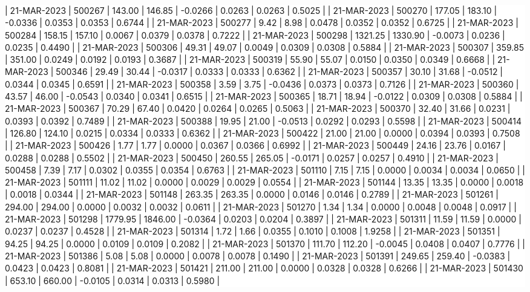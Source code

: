 | 21-MAR-2023 | 500267 | 143.00 | 146.85 | -0.0266 | 0.0263 | 0.0263 | 0.5025 |
| 21-MAR-2023 | 500270 | 177.05 | 183.10 | -0.0336 | 0.0353 | 0.0353 | 0.6744 |
| 21-MAR-2023 | 500277 | 9.42 | 8.98 | 0.0478 | 0.0352 | 0.0352 | 0.6725 |
| 21-MAR-2023 | 500284 | 158.15 | 157.10 | 0.0067 | 0.0379 | 0.0378 | 0.7222 |
| 21-MAR-2023 | 500298 | 1321.25 | 1330.90 | -0.0073 | 0.0236 | 0.0235 | 0.4490 |
| 21-MAR-2023 | 500306 | 49.31 | 49.07 | 0.0049 | 0.0309 | 0.0308 | 0.5884 |
| 21-MAR-2023 | 500307 | 359.85 | 351.00 | 0.0249 | 0.0192 | 0.0193 | 0.3687 |
| 21-MAR-2023 | 500319 | 55.90 | 55.07 | 0.0150 | 0.0350 | 0.0349 | 0.6668 |
| 21-MAR-2023 | 500346 | 29.49 | 30.44 | -0.0317 | 0.0333 | 0.0333 | 0.6362 |
| 21-MAR-2023 | 500357 | 30.10 | 31.68 | -0.0512 | 0.0344 | 0.0345 | 0.6591 |
| 21-MAR-2023 | 500358 | 3.59 | 3.75 | -0.0436 | 0.0373 | 0.0373 | 0.7126 |
| 21-MAR-2023 | 500360 | 43.57 | 46.00 | -0.0543 | 0.0340 | 0.0341 | 0.6515 |
| 21-MAR-2023 | 500365 | 18.71 | 18.94 | -0.0122 | 0.0309 | 0.0308 | 0.5884 |
| 21-MAR-2023 | 500367 | 70.29 | 67.40 | 0.0420 | 0.0264 | 0.0265 | 0.5063 |
| 21-MAR-2023 | 500370 | 32.40 | 31.66 | 0.0231 | 0.0393 | 0.0392 | 0.7489 |
| 21-MAR-2023 | 500388 | 19.95 | 21.00 | -0.0513 | 0.0292 | 0.0293 | 0.5598 |
| 21-MAR-2023 | 500414 | 126.80 | 124.10 | 0.0215 | 0.0334 | 0.0333 | 0.6362 |
| 21-MAR-2023 | 500422 | 21.00 | 21.00 | 0.0000 | 0.0394 | 0.0393 | 0.7508 |
| 21-MAR-2023 | 500426 | 1.77 | 1.77 | 0.0000 | 0.0367 | 0.0366 | 0.6992 |
| 21-MAR-2023 | 500449 | 24.16 | 23.76 | 0.0167 | 0.0288 | 0.0288 | 0.5502 |
| 21-MAR-2023 | 500450 | 260.55 | 265.05 | -0.0171 | 0.0257 | 0.0257 | 0.4910 |
| 21-MAR-2023 | 500458 | 7.39 | 7.17 | 0.0302 | 0.0355 | 0.0354 | 0.6763 |
| 21-MAR-2023 | 501110 | 7.15 | 7.15 | 0.0000 | 0.0034 | 0.0034 | 0.0650 |
| 21-MAR-2023 | 501111 | 11.02 | 11.02 | 0.0000 | 0.0029 | 0.0029 | 0.0554 |
| 21-MAR-2023 | 501144 | 13.35 | 13.35 | 0.0000 | 0.0018 | 0.0018 | 0.0344 |
| 21-MAR-2023 | 501148 | 263.35 | 263.35 | 0.0000 | 0.0146 | 0.0146 | 0.2789 |
| 21-MAR-2023 | 501261 | 294.00 | 294.00 | 0.0000 | 0.0032 | 0.0032 | 0.0611 |
| 21-MAR-2023 | 501270 | 1.34 | 1.34 | 0.0000 | 0.0048 | 0.0048 | 0.0917 |
| 21-MAR-2023 | 501298 | 1779.95 | 1846.00 | -0.0364 | 0.0203 | 0.0204 | 0.3897 |
| 21-MAR-2023 | 501311 | 11.59 | 11.59 | 0.0000 | 0.0237 | 0.0237 | 0.4528 |
| 21-MAR-2023 | 501314 | 1.72 | 1.66 | 0.0355 | 0.1010 | 0.1008 | 1.9258 |
| 21-MAR-2023 | 501351 | 94.25 | 94.25 | 0.0000 | 0.0109 | 0.0109 | 0.2082 |
| 21-MAR-2023 | 501370 | 111.70 | 112.20 | -0.0045 | 0.0408 | 0.0407 | 0.7776 |
| 21-MAR-2023 | 501386 | 5.08 | 5.08 | 0.0000 | 0.0078 | 0.0078 | 0.1490 |
| 21-MAR-2023 | 501391 | 249.65 | 259.40 | -0.0383 | 0.0423 | 0.0423 | 0.8081 |
| 21-MAR-2023 | 501421 | 211.00 | 211.00 | 0.0000 | 0.0328 | 0.0328 | 0.6266 |
| 21-MAR-2023 | 501430 | 653.10 | 660.00 | -0.0105 | 0.0314 | 0.0313 | 0.5980 |